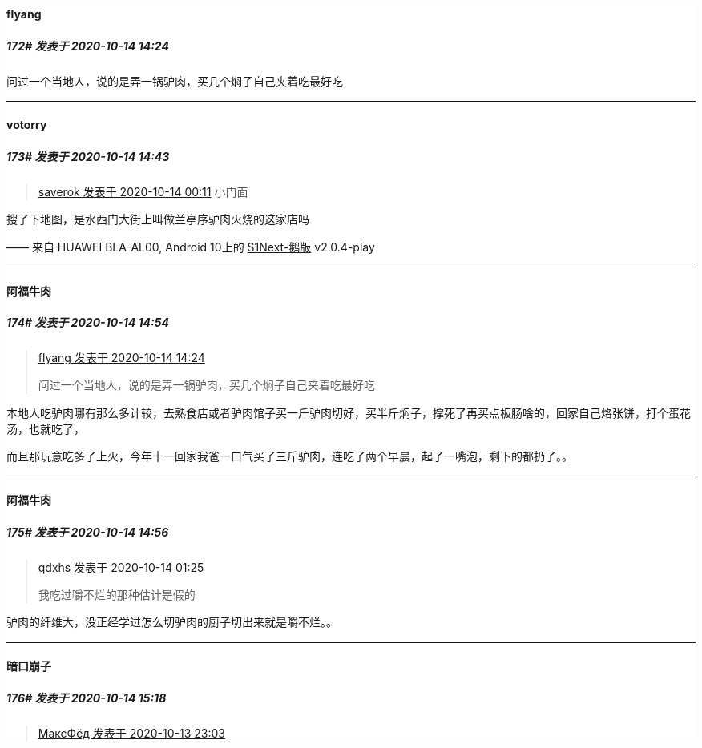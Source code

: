 ####  flyang  
##### 172#       发表于 2020-10-14 14:24


问过一个当地人，说的是弄一锅驴肉，买几个焖子自己夹着吃最好吃


-----

####  votorry  
##### 173#       发表于 2020-10-14 14:43


<blockquote><a href="httphttps://bbs.saraba1st.com/2b/forum.php?mod=redirect&amp;goto=findpost&amp;pid=49044341&amp;ptid=1965004" target="_blank">saverok 发表于 2020-10-14 00:11</a>
小门面</blockquote>
搜了下地图，是水西门大街上叫做兰亭序驴肉火烧的这家店吗

—— 来自 HUAWEI BLA-AL00, Android 10上的 [S1Next-鹅版](https://github.com/ykrank/S1-Next/releases) v2.0.4-play


-----

####  阿福牛肉  
##### 174#       发表于 2020-10-14 14:54


<blockquote><a href="httphttps://bbs.saraba1st.com/2b/forum.php?mod=redirect&amp;goto=findpost&amp;pid=49047953&amp;ptid=1965004" target="_blank">flyang 发表于 2020-10-14 14:24</a>

问过一个当地人，说的是弄一锅驴肉，买几个焖子自己夹着吃最好吃</blockquote>
本地人吃驴肉哪有那么多计较，去熟食店或者驴肉馆子买一斤驴肉切好，买半斤焖子，撑死了再买点板肠啥的，回家自己烙张饼，打个蛋花汤，也就吃了，


而且那玩意吃多了上火，今年十一回家我爸一口气买了三斤驴肉，连吃了两个早晨，起了一嘴泡，剩下的都扔了。。


-----

####  阿福牛肉  
##### 175#       发表于 2020-10-14 14:56


<blockquote><a href="httphttps://bbs.saraba1st.com/2b/forum.php?mod=redirect&amp;goto=findpost&amp;pid=49044706&amp;ptid=1965004" target="_blank">qdxhs 发表于 2020-10-14 01:25</a>

我吃过嚼不烂的那种估计是假的</blockquote>
驴肉的纤维大，没正经学过怎么切驴肉的厨子切出来就是嚼不烂。。


-----

####  暗口崩子  
##### 176#       发表于 2020-10-14 15:18


<blockquote><a href="httphttps://bbs.saraba1st.com/2b/forum.php?mod=redirect&amp;goto=findpost&amp;pid=49043831&amp;ptid=1965004" target="_blank">МаксФёд 发表于 2020-10-13 23:03</a>
